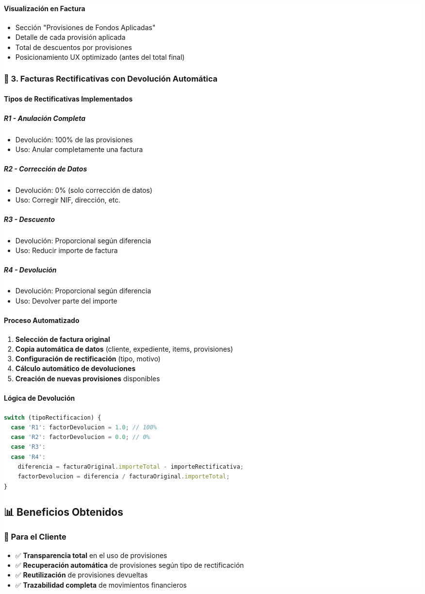 #### **Visualización en Factura**
- Sección "Provisiones de Fondos Aplicadas"
- Detalle de cada provisión aplicada
- Total de descuentos por provisiones
- Posicionamiento UX optimizado (antes del total final)

### 🔄 3. Facturas Rectificativas con Devolución Automática

#### **Tipos de Rectificativas Implementados**

##### **R1 - Anulación Completa**
- Devolución: 100% de las provisiones
- Uso: Anular completamente una factura

##### **R2 - Corrección de Datos**
- Devolución: 0% (solo corrección de datos)
- Uso: Corregir NIF, dirección, etc.

##### **R3 - Descuento**
- Devolución: Proporcional según diferencia
- Uso: Reducir importe de factura

##### **R4 - Devolución**
- Devolución: Proporcional según diferencia
- Uso: Devolver parte del importe

#### **Proceso Automatizado**
1. **Selección de factura original**
2. **Copia automática de datos** (cliente, expediente, items, provisiones)
3. **Configuración de rectificación** (tipo, motivo)
4. **Cálculo automático de devoluciones**
5. **Creación de nuevas provisiones** disponibles

#### **Lógica de Devolución**
```typescript
switch (tipoRectificacion) {
  case 'R1': factorDevolucion = 1.0; // 100%
  case 'R2': factorDevolucion = 0.0; // 0%
  case 'R3':
  case 'R4': 
    diferencia = facturaOriginal.importeTotal - importeRectificativa;
    factorDevolucion = diferencia / facturaOriginal.importeTotal;
}
```

## 📊 Beneficios Obtenidos

### 🎯 Para el Cliente
- ✅ **Transparencia total** en el uso de provisiones
- ✅ **Recuperación automática** de provisiones según tipo de rectificación
- ✅ **Reutilización** de provisiones devueltas
- ✅ **Trazabilidad completa** de movimientos financieros
